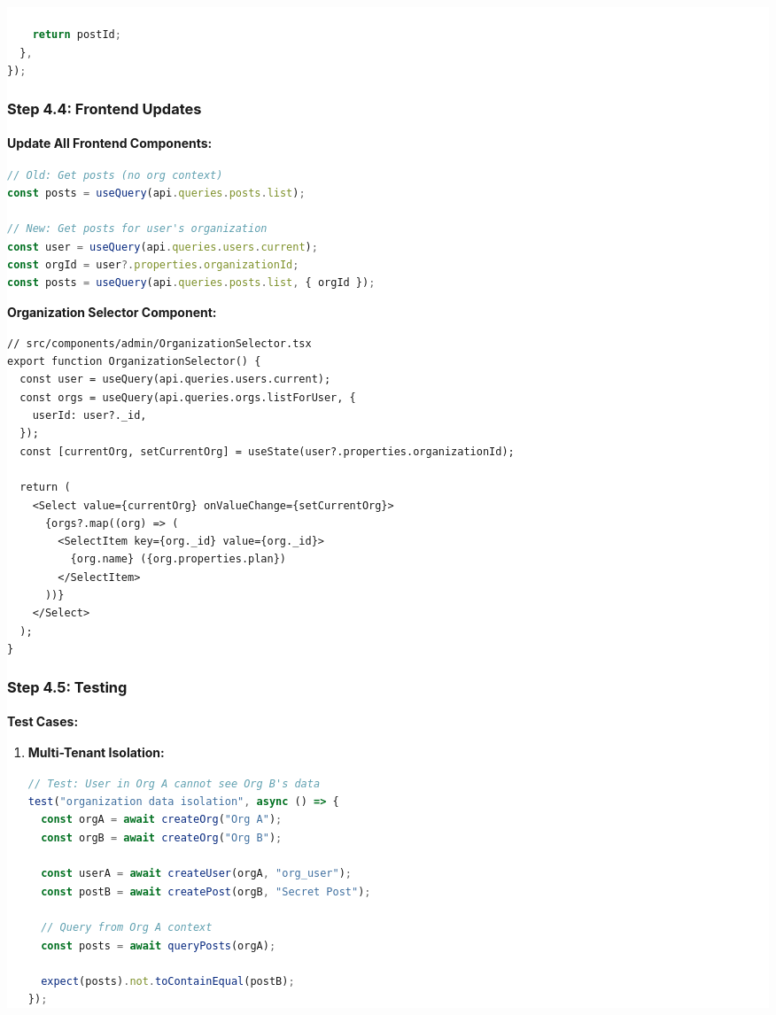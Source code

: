 ```typescript

    return postId;
  },
});
```

### Step 4.4: Frontend Updates

**Update All Frontend Components:**

```typescript
// Old: Get posts (no org context)
const posts = useQuery(api.queries.posts.list);

// New: Get posts for user's organization
const user = useQuery(api.queries.users.current);
const orgId = user?.properties.organizationId;
const posts = useQuery(api.queries.posts.list, { orgId });
```

**Organization Selector Component:**

```tsx
// src/components/admin/OrganizationSelector.tsx
export function OrganizationSelector() {
  const user = useQuery(api.queries.users.current);
  const orgs = useQuery(api.queries.orgs.listForUser, {
    userId: user?._id,
  });
  const [currentOrg, setCurrentOrg] = useState(user?.properties.organizationId);

  return (
    <Select value={currentOrg} onValueChange={setCurrentOrg}>
      {orgs?.map((org) => (
        <SelectItem key={org._id} value={org._id}>
          {org.name} ({org.properties.plan})
        </SelectItem>
      ))}
    </Select>
  );
}
```

### Step 4.5: Testing

**Test Cases:**

1. **Multi-Tenant Isolation:**

   ```typescript
   // Test: User in Org A cannot see Org B's data
   test("organization data isolation", async () => {
     const orgA = await createOrg("Org A");
     const orgB = await createOrg("Org B");

     const userA = await createUser(orgA, "org_user");
     const postB = await createPost(orgB, "Secret Post");

     // Query from Org A context
     const posts = await queryPosts(orgA);

     expect(posts).not.toContainEqual(postB);
   });
   ```
